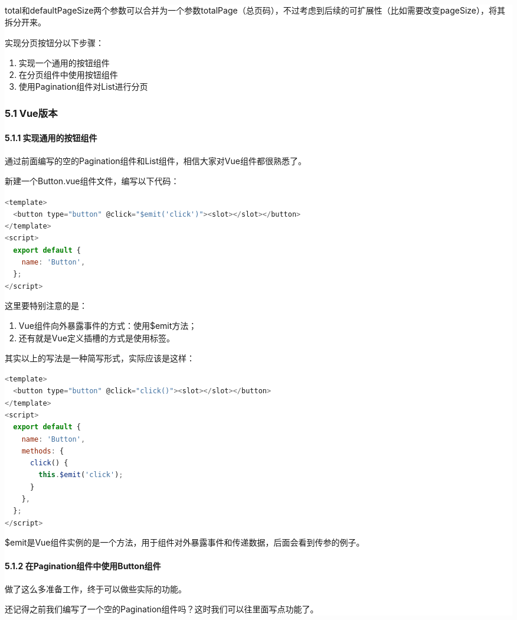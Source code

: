 total和defaultPageSize两个参数可以合并为一个参数totalPage（总页码），不过考虑到后续的可扩展性（比如需要改变pageSize），将其拆分开来。

实现分页按钮分以下步骤：

1. 实现一个通用的按钮组件
2. 在分页组件中使用按钮组件
3. 使用Pagination组件对List进行分页

### 5.1 Vue版本

#### 5.1.1 实现通用的按钮组件

通过前面编写的空的Pagination组件和List组件，相信大家对Vue组件都很熟悉了。

新建一个Button.vue组件文件，编写以下代码：

``` JavaScript
<template>
  <button type="button" @click="$emit('click')"><slot></slot></button>
</template>
<script>
  export default {
    name: 'Button',
  };
</script>
```

这里要特别注意的是：

1. Vue组件向外暴露事件的方式：使用$emit方法；
2. 还有就是Vue定义插槽的方式是使用<slot>标签。

其实以上的写法是一种简写形式，实际应该是这样：

``` JavaScript
<template>
  <button type="button" @click="click()"><slot></slot></button>
</template>
<script>
  export default {
    name: 'Button',
    methods: {
      click() {
        this.$emit('click');
      }
    },
  };
</script>
```

$emit是Vue组件实例的是一个方法，用于组件对外暴露事件和传递数据，后面会看到传参的例子。

#### 5.1.2 在Pagination组件中使用Button组件

做了这么多准备工作，终于可以做些实际的功能。

还记得之前我们编写了一个空的Pagination组件吗？这时我们可以往里面写点功能了。

